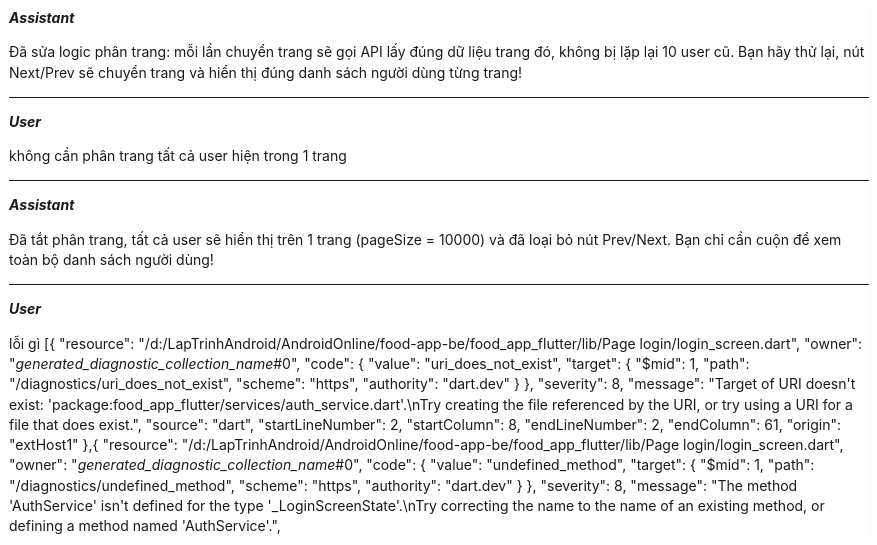 
_**Assistant**_


```

```
Đã sửa logic phân trang: mỗi lần chuyển trang sẽ gọi API lấy đúng dữ liệu trang đó, không bị lặp lại 10 user cũ. Bạn hãy thử lại, nút Next/Prev sẽ chuyển trang và hiển thị đúng danh sách người dùng từng trang!

---

_**User**_

không cần phân trang tất cả user hiện trong 1 trang

---

_**Assistant**_


```

```
Đã tắt phân trang, tất cả user sẽ hiển thị trên 1 trang (pageSize = 10000) và đã loại bỏ nút Prev/Next. Bạn chỉ cần cuộn để xem toàn bộ danh sách người dùng!

---

_**User**_

lỗi gì [{
	"resource": "/d:/LapTrinhAndroid/AndroidOnline/food-app-be/food_app_flutter/lib/Page login/login_screen.dart",
	"owner": "_generated_diagnostic_collection_name_#0",
	"code": {
		"value": "uri_does_not_exist",
		"target": {
			"$mid": 1,
			"path": "/diagnostics/uri_does_not_exist",
			"scheme": "https",
			"authority": "dart.dev"
		}
	},
	"severity": 8,
	"message": "Target of URI doesn't exist: 'package:food_app_flutter/services/auth_service.dart'.\nTry creating the file referenced by the URI, or try using a URI for a file that does exist.",
	"source": "dart",
	"startLineNumber": 2,
	"startColumn": 8,
	"endLineNumber": 2,
	"endColumn": 61,
	"origin": "extHost1"
},{
	"resource": "/d:/LapTrinhAndroid/AndroidOnline/food-app-be/food_app_flutter/lib/Page login/login_screen.dart",
	"owner": "_generated_diagnostic_collection_name_#0",
	"code": {
		"value": "undefined_method",
		"target": {
			"$mid": 1,
			"path": "/diagnostics/undefined_method",
			"scheme": "https",
			"authority": "dart.dev"
		}
	},
	"severity": 8,
	"message": "The method 'AuthService' isn't defined for the type '_LoginScreenState'.\nTry correcting the name to the name of an existing method, or defining a method named 'AuthService'.",